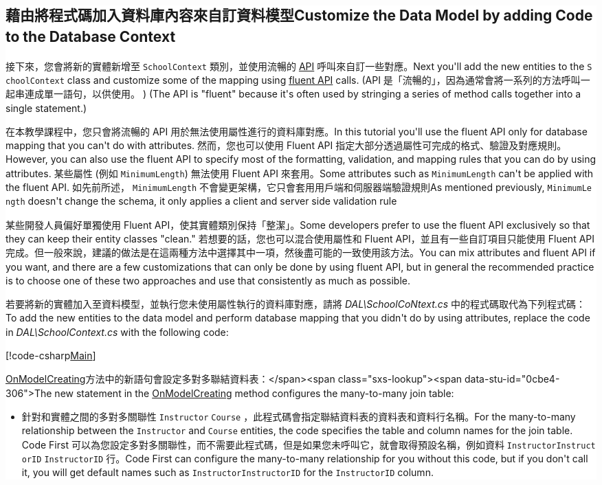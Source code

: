 ## <a name="customize-the-data-model-by-adding-code-to-the-database-context"></a><span data-ttu-id="0cbe4-296">藉由將程式碼加入資料庫內容來自訂資料模型</span><span class="sxs-lookup"><span data-stu-id="0cbe4-296">Customize the Data Model by adding Code to the Database Context</span></span>

<span data-ttu-id="0cbe4-297">接下來，您會將新的實體新增至 `SchoolContext` 類別，並使用流暢的 [API](https://msdn.microsoft.com/data/jj591617) 呼叫來自訂一些對應。</span><span class="sxs-lookup"><span data-stu-id="0cbe4-297">Next you'll add the new entities to the `SchoolContext` class and customize some of the mapping using [fluent API](https://msdn.microsoft.com/data/jj591617) calls.</span></span> <span data-ttu-id="0cbe4-298"> (API 是「流暢的」，因為通常會將一系列的方法呼叫一起串連成單一語句，以供使用。 ) </span><span class="sxs-lookup"><span data-stu-id="0cbe4-298">(The API is "fluent" because it's often used by stringing a series of method calls together into a single statement.)</span></span>

<span data-ttu-id="0cbe4-299">在本教學課程中，您只會將流暢的 API 用於無法使用屬性進行的資料庫對應。</span><span class="sxs-lookup"><span data-stu-id="0cbe4-299">In this tutorial you'll use the fluent API only for database mapping that you can't do with attributes.</span></span> <span data-ttu-id="0cbe4-300">然而，您也可以使用 Fluent API 指定大部分透過屬性可完成的格式、驗證及對應規則。</span><span class="sxs-lookup"><span data-stu-id="0cbe4-300">However, you can also use the fluent API to specify most of the formatting, validation, and mapping rules that you can do by using attributes.</span></span> <span data-ttu-id="0cbe4-301">某些屬性 (例如 `MinimumLength`) 無法使用 Fluent API 來套用。</span><span class="sxs-lookup"><span data-stu-id="0cbe4-301">Some attributes such as `MinimumLength` can't be applied with the fluent API.</span></span> <span data-ttu-id="0cbe4-302">如先前所述， `MinimumLength` 不會變更架構，它只會套用用戶端和伺服器端驗證規則</span><span class="sxs-lookup"><span data-stu-id="0cbe4-302">As mentioned previously, `MinimumLength` doesn't change the schema, it only applies a client and server side validation rule</span></span>

<span data-ttu-id="0cbe4-303">某些開發人員偏好單獨使用 Fluent API，使其實體類別保持「整潔」。</span><span class="sxs-lookup"><span data-stu-id="0cbe4-303">Some developers prefer to use the fluent API exclusively so that they can keep their entity classes "clean."</span></span> <span data-ttu-id="0cbe4-304">若想要的話，您也可以混合使用屬性和 Fluent API，並且有一些自訂項目只能使用 Fluent API 完成。但一般來說，建議的做法是在這兩種方法中選擇其中一項，然後盡可能的一致使用該方法。</span><span class="sxs-lookup"><span data-stu-id="0cbe4-304">You can mix attributes and fluent API if you want, and there are a few customizations that can only be done by using fluent API, but in general the recommended practice is to choose one of these two approaches and use that consistently as much as possible.</span></span>

<span data-ttu-id="0cbe4-305">若要將新的實體加入至資料模型，並執行您未使用屬性執行的資料庫對應，請將 *DAL\SchoolCoNtext.cs* 中的程式碼取代為下列程式碼：</span><span class="sxs-lookup"><span data-stu-id="0cbe4-305">To add the new entities to the data model and perform database mapping that you didn't do by using attributes, replace the code in *DAL\SchoolContext.cs* with the following code:</span></span>

[!code-csharp[Main](creating-a-more-complex-data-model-for-an-asp-net-mvc-application/samples/sample29.cs)]

<span data-ttu-id="0cbe4-306">[OnModelCreating](https://msdn.microsoft.com/library/system.data.entity.dbcontext.onmodelcreating(v=vs.103).aspx)方法中的新語句會設定多對多聯結資料表：</span><span class="sxs-lookup"><span data-stu-id="0cbe4-306">The new statement in the [OnModelCreating](https://msdn.microsoft.com/library/system.data.entity.dbcontext.onmodelcreating(v=vs.103).aspx) method configures the many-to-many join table:</span></span>

- <span data-ttu-id="0cbe4-307">針對和實體之間的多對多關聯性 `Instructor` `Course` ，此程式碼會指定聯結資料表的資料表和資料行名稱。</span><span class="sxs-lookup"><span data-stu-id="0cbe4-307">For the many-to-many relationship between the `Instructor` and `Course` entities, the code specifies the table and column names for the join table.</span></span> <span data-ttu-id="0cbe4-308">Code First 可以為您設定多對多關聯性，而不需要此程式碼，但是如果您未呼叫它，就會取得預設名稱，例如資料 `InstructorInstructorID` `InstructorID` 行。</span><span class="sxs-lookup"><span data-stu-id="0cbe4-308">Code First can configure the many-to-many relationship for you without this code, but if you don't call it, you will get default names such as `InstructorInstructorID` for the `InstructorID` column.</span></span>
